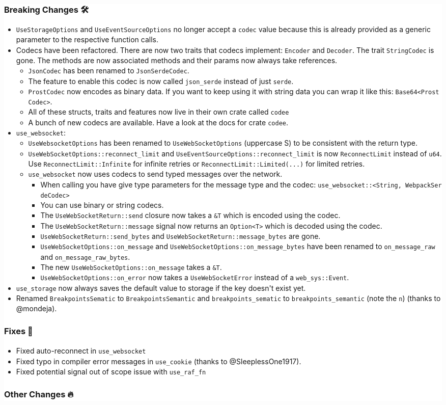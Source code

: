 ### Breaking Changes 🛠

- `UseStorageOptions` and `UseEventSourceOptions` no longer accept a `codec` value because this is already provided as a
  generic parameter to the respective function calls.
- Codecs have been refactored. There are now two traits that codecs implement: `Encoder` and `Decoder`. The
  trait `StringCodec` is gone. The methods are now associated methods and their params now always take references.
    - `JsonCodec` has been renamed to `JsonSerdeCodec`.
    - The feature to enable this codec is now called `json_serde` instead of just `serde`.
    - `ProstCodec` now encodes as binary data. If you want to keep using it with string data you can wrap it like
      this: `Base64<ProstCodec>`.
    - All of these structs, traits and features now live in their own crate called `codee`
    - A bunch of new codecs are available. Have a look at the docs for crate `codee`.
- `use_websocket`:
    - `UseWebsocketOptions` has been renamed to `UseWebSocketOptions` (uppercase S) to be consistent with the return
      type.
    - `UseWebSocketOptions::reconnect_limit` and `UseEventSourceOptions::reconnect_limit` is now `ReconnectLimit`
      instead
      of `u64`. Use `ReconnectLimit::Infinite` for infinite retries or `ReconnectLimit::Limited(...)` for limited
      retries.
    - `use_websocket` now uses codecs to send typed messages over the network.
        - When calling you have give type parameters for the message type and the
          codec: `use_websocket::<String, WebpackSerdeCodec>`
        - You can use binary or string codecs.
        - The `UseWebSocketReturn::send` closure now takes a `&T` which is encoded using the codec.
        - The `UseWebSocketReturn::message` signal now returns an `Option<T>` which is decoded using the codec.
        - `UseWebSocketReturn::send_bytes` and `UseWebSocketReturn::message_bytes` are gone.
        - `UseWebSocketOptions::on_message` and `UseWebSocketOptions::on_message_bytes` have been renamed
          to `on_message_raw` and `on_message_raw_bytes`.
        - The new `UseWebSocketOptions::on_message` takes a `&T`.
        - `UseWebSocketOptions::on_error` now takes a `UseWebSocketError` instead of a `web_sys::Event`.
- `use_storage` now always saves the default value to storage if the key doesn't exist yet.
- Renamed `BreakpointsSematic` to `BreakpointsSemantic` and `breakpoints_sematic` to `breakpoints_semantic`
  (note the `n`) (thanks to @mondeja).

### Fixes 🍕

- Fixed auto-reconnect in `use_websocket`
- Fixed typo in compiler error messages in `use_cookie` (thanks to @SleeplessOne1917).
- Fixed potential signal out of scope issue with `use_raf_fn`

### Other Changes 🔥
